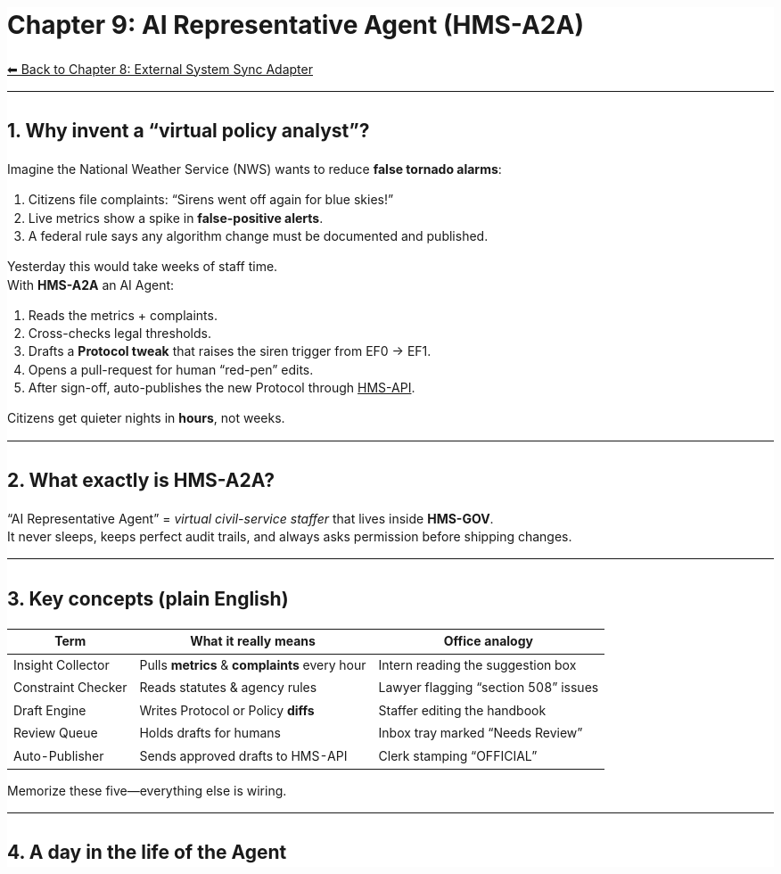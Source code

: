 # Chapter 9: AI Representative Agent (HMS-A2A)

[⬅︎ Back to Chapter 8: External System Sync Adapter](08_external_system_sync_adapter_.md)

---

## 1. Why invent a “virtual policy analyst”?

Imagine the National Weather Service (NWS) wants to reduce **false tornado alarms**:

1. Citizens file complaints: “Sirens went off again for blue skies!”  
2. Live metrics show a spike in **false-positive alerts**.  
3. A federal rule says any algorithm change must be documented and published.

Yesterday this would take weeks of staff time.  
With **HMS-A2A** an AI Agent:

1. Reads the metrics + complaints.  
2. Cross-checks legal thresholds.  
3. Drafts a **Protocol tweak** that raises the siren trigger from EF0 → EF1.  
4. Opens a pull-request for human “red-pen” edits.  
5. After sign-off, auto-publishes the new Protocol through [HMS-API](03_backend_api_layer__hms_api__.md).  

Citizens get quieter nights in **hours**, not weeks.

---

## 2. What exactly is HMS-A2A?

“AI Representative Agent” = _virtual civil-service staffer_ that lives inside **HMS-GOV**.  
It never sleeps, keeps perfect audit trails, and always asks permission before shipping changes.

---

## 3. Key concepts (plain English)

| Term | What it really means | Office analogy |
|------|----------------------|----------------|
| Insight Collector | Pulls **metrics** & **complaints** every hour | Intern reading the suggestion box |
| Constraint Checker | Reads statutes & agency rules | Lawyer flagging “section 508” issues |
| Draft Engine | Writes Protocol or Policy **diffs** | Staffer editing the handbook |
| Review Queue | Holds drafts for humans | Inbox tray marked “Needs Review” |
| Auto-Publisher | Sends approved drafts to HMS-API | Clerk stamping “OFFICIAL” |

Memorize these five—everything else is wiring.

---

## 4. A day in the life of the Agent

